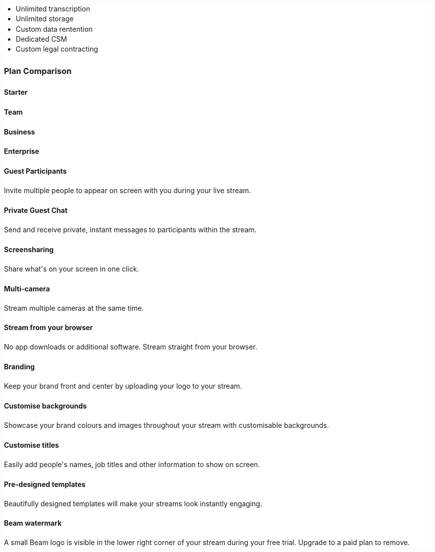 - Unlimited transcription
- Unlimited storage
- Custom data rentention
- Dedicated CSM
- Custom legal contracting

### Plan Comparison

#### Starter

#### Team

#### Business

#### Enterprise

#### Guest Participants

Invite multiple people to appear on screen with you during your live stream.

#### Private Guest Chat

Send and receive private, instant messages to participants within the stream.

#### Screensharing

Share what's on your screen in one click.

#### Multi-camera

Stream multiple cameras at the same time.

#### Stream from your browser

No app downloads or additional software. Stream straight from your browser.

#### Branding

Keep your brand front and center by uploading your logo to your stream.

#### Customise backgrounds

Showcase your brand colours and images throughout your stream with customisable backgrounds.

#### Customise titles

Easily add people's names, job titles and other information to show on screen.

#### Pre-designed templates

Beautifully designed templates will make your streams look instantly engaging.

#### Beam watermark

A small Beam logo is visible in the lower right corner of your stream during your free trial. Upgrade to a paid plan to remove. 
